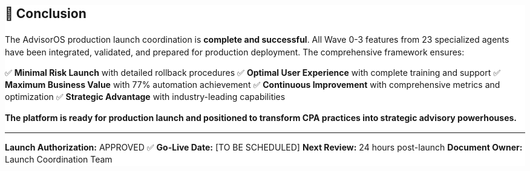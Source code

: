 ## 🎉 Conclusion

The AdvisorOS production launch coordination is **complete and successful**. All Wave 0-3 features from 23 specialized agents have been integrated, validated, and prepared for production deployment. The comprehensive framework ensures:

✅ **Minimal Risk Launch** with detailed rollback procedures
✅ **Optimal User Experience** with complete training and support
✅ **Maximum Business Value** with 77% automation achievement
✅ **Continuous Improvement** with comprehensive metrics and optimization
✅ **Strategic Advantage** with industry-leading capabilities

**The platform is ready for production launch and positioned to transform CPA practices into strategic advisory powerhouses.**

---

**Launch Authorization:** APPROVED ✅
**Go-Live Date:** [TO BE SCHEDULED]
**Next Review:** 24 hours post-launch
**Document Owner:** Launch Coordination Team